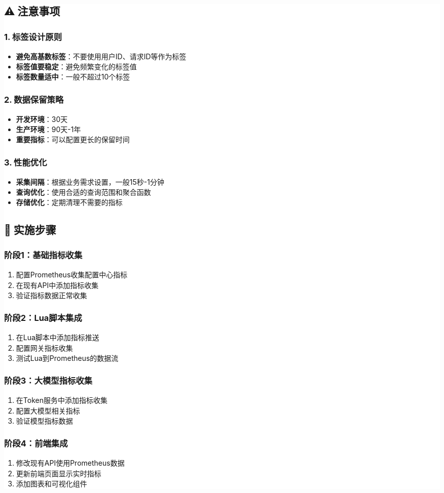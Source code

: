 ## ⚠️ 注意事项

### **1. 标签设计原则**
- **避免高基数标签**：不要使用用户ID、请求ID等作为标签
- **标签值要稳定**：避免频繁变化的标签值
- **标签数量适中**：一般不超过10个标签

### **2. 数据保留策略**
- **开发环境**：30天
- **生产环境**：90天-1年
- **重要指标**：可以配置更长的保留时间

### **3. 性能优化**
- **采集间隔**：根据业务需求设置，一般15秒-1分钟
- **查询优化**：使用合适的查询范围和聚合函数
- **存储优化**：定期清理不需要的指标

## 🚀 实施步骤

### **阶段1：基础指标收集**
1. 配置Prometheus收集配置中心指标
2. 在现有API中添加指标收集
3. 验证指标数据正常收集

### **阶段2：Lua脚本集成**
1. 在Lua脚本中添加指标推送
2. 配置网关指标收集
3. 测试Lua到Prometheus的数据流

### **阶段3：大模型指标收集**
1. 在Token服务中添加指标收集
2. 配置大模型相关指标
3. 验证模型指标数据

### **阶段4：前端集成**
1. 修改现有API使用Prometheus数据
2. 更新前端页面显示实时指标
3. 添加图表和可视化组件
